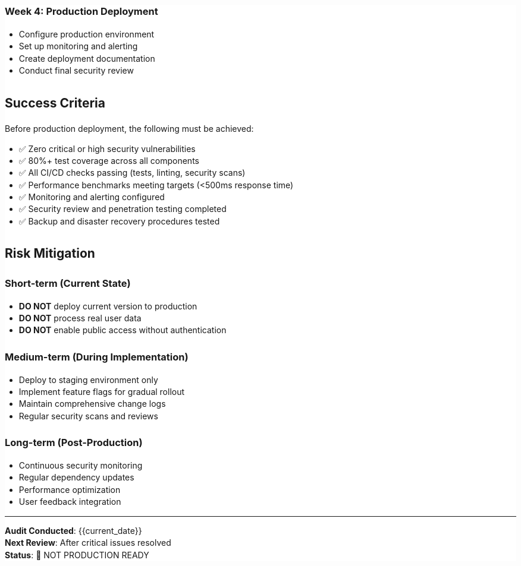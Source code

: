 ### Week 4: Production Deployment
- Configure production environment
- Set up monitoring and alerting
- Create deployment documentation
- Conduct final security review

## Success Criteria

Before production deployment, the following must be achieved:

- ✅ Zero critical or high security vulnerabilities
- ✅ 80%+ test coverage across all components
- ✅ All CI/CD checks passing (tests, linting, security scans)
- ✅ Performance benchmarks meeting targets (&lt;500ms response time)
- ✅ Monitoring and alerting configured
- ✅ Security review and penetration testing completed
- ✅ Backup and disaster recovery procedures tested

## Risk Mitigation

### Short-term (Current State)
- **DO NOT** deploy current version to production
- **DO NOT** process real user data
- **DO NOT** enable public access without authentication

### Medium-term (During Implementation)
- Deploy to staging environment only
- Implement feature flags for gradual rollout
- Maintain comprehensive change logs
- Regular security scans and reviews

### Long-term (Post-Production)
- Continuous security monitoring
- Regular dependency updates
- Performance optimization
- User feedback integration

---

**Audit Conducted**: {{current_date}}  
**Next Review**: After critical issues resolved  
**Status**: 🔴 NOT PRODUCTION READY